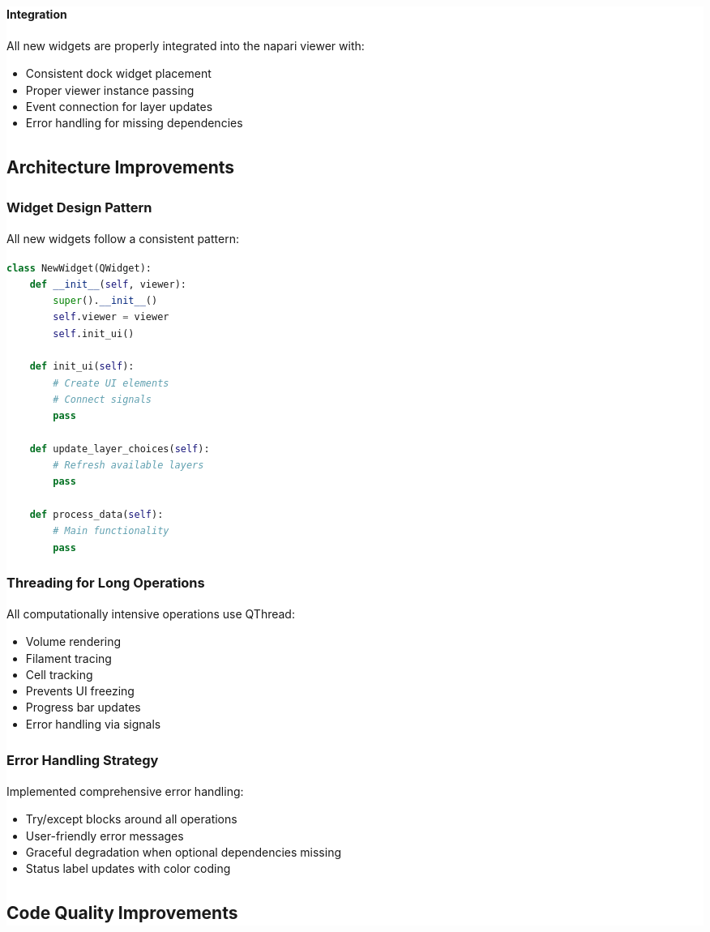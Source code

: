 #### Integration
All new widgets are properly integrated into the napari viewer with:
- Consistent dock widget placement
- Proper viewer instance passing
- Event connection for layer updates
- Error handling for missing dependencies

## Architecture Improvements

### Widget Design Pattern
All new widgets follow a consistent pattern:
```python
class NewWidget(QWidget):
    def __init__(self, viewer):
        super().__init__()
        self.viewer = viewer
        self.init_ui()
        
    def init_ui(self):
        # Create UI elements
        # Connect signals
        pass
    
    def update_layer_choices(self):
        # Refresh available layers
        pass
    
    def process_data(self):
        # Main functionality
        pass
```

### Threading for Long Operations
All computationally intensive operations use QThread:
- Volume rendering
- Filament tracing  
- Cell tracking
- Prevents UI freezing
- Progress bar updates
- Error handling via signals

### Error Handling Strategy
Implemented comprehensive error handling:
- Try/except blocks around all operations
- User-friendly error messages
- Graceful degradation when optional dependencies missing
- Status label updates with color coding

## Code Quality Improvements

